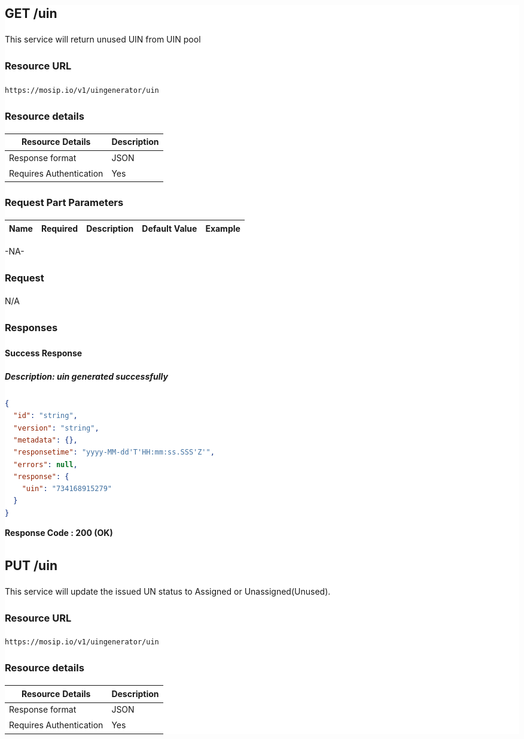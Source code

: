 ## GET /uin
This service will return unused UIN from UIN pool 

### Resource URL
`https://mosip.io/v1/uingenerator/uin `
 
### Resource details
Resource Details | Description
------------ | -------------
Response format | JSON
Requires Authentication | Yes

### Request Part Parameters
Name | Required | Description | Default Value | Example
-----|----------|-------------|---------------|--------
-NA-

### Request
N/A

### Responses

#### Success Response

##### Description: uin generated successfully
```JSON
{
  "id": "string",
  "version": "string",
  "metadata": {},
  "responsetime": "yyyy-MM-dd'T'HH:mm:ss.SSS'Z'",
  "errors": null,
  "response": {
	"uin": "734168915279"
  }
}
```
**Response Code : 200 (OK)**

## PUT /uin
This service will update the issued UN status to Assigned or Unassigned(Unused).  

### Resource URL
`https://mosip.io/v1/uingenerator/uin`
 
### Resource details
Resource Details | Description
------------ | -------------
Response format | JSON
Requires Authentication | Yes
